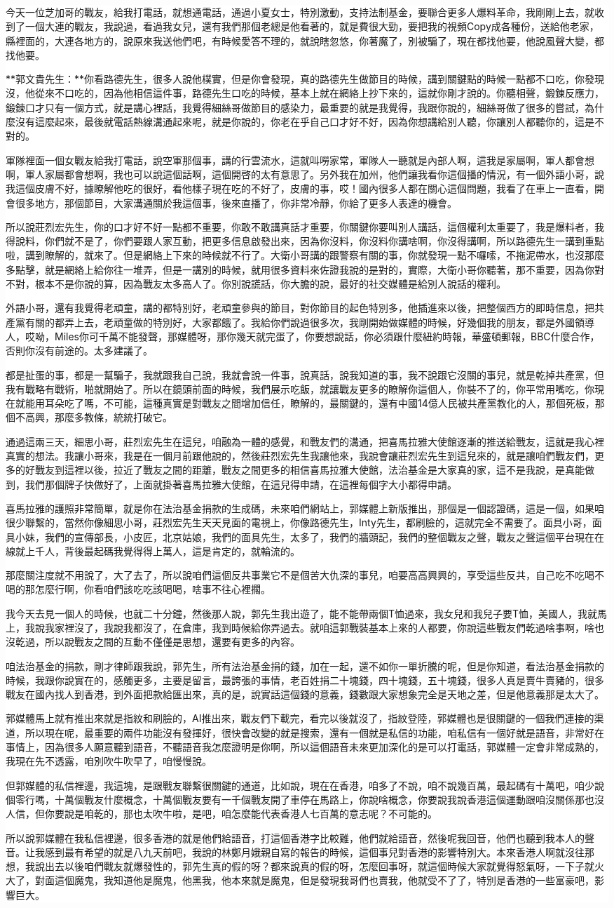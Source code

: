 
今天一位芝加哥的戰友，給我打電話，就想通電話，通過小夏女士，特別激動，支持法制基金，要聯合更多人爆料革命，我剛剛上去，就收到了一個大連的戰友，我說過，看過我女兒，還有我們那個老總是他看著的，就是費很大勁，要把我的視頻Copy成各種份，送給他老家，縣裡面的，大連各地方的，說原來我送他們吧，有時候愛答不理的，就說瞎忽悠，你著魔了，別被騙了，現在都找他要，他說風聲大變，都找他要。


**郭文貴先生：**你看路德先生，很多人說他樸實，但是你會發現，真的路德先生做節目的時候，講到關鍵點的時候一點都不口吃，你發現沒，他從來不口吃的，因為他相信這件事，路德先生口吃的時候，基本上就在網絡上抄下來的，這就你剛才說的。你聽相聲，鍛鍊反應力，鍛鍊口才只有一個方式，就是講心裡話，我覺得細絲哥做節目的感染力，最重要的就是我覺得，我跟你說的，細絲哥做了很多的嘗試，為什麼沒有這麼起來，最後就電話熱線溝通起來呢，就是你說的，你老在乎自己口才好不好，因為你想講給別人聽，你讓別人都聽你的，這是不對的。


軍隊裡面一個女戰友給我打電話，說空軍那個事，講的行雲流水，這就叫嘮家常，軍隊人一聽就是內部人啊，這我是家屬啊，軍人都會想啊，軍人家屬都會想啊，我也可以說這個話啊，這個開啓的太有意思了。另外我在加州，他們讓我看你這個播的情況，有一個外語小哥，說我這個皮膚不好，據瞭解他吃的很好，看他樣子現在吃的不好了，皮膚的事，哎！國內很多人都在關心這個問題，我看了在車上一直看，開會很多地方，那個節目，大家溝通關於我這個事，後來直播了，你非常冷靜，你給了更多人表達的機會。


所以說莊烈宏先生，你的口才好不好一點都不重要，你敢不敢講真話才重要，你關鍵你要叫別人講話，這個權利太重要了，我是爆料者，我得說料，你們就不是了，你們要跟人家互動，把更多信息啟發出來，因為你沒料，你沒料你講啥啊，你沒得講啊，所以路德先生一講到重點啦，講到瞭解的，就來了。但是網絡上下來的時候就不行了。大衛小哥講的跟警察有關的事，你就發現一點不囉嗦，不拖泥帶水，也沒那麼多點擊，就是網絡上給你往一堆弄，但是一講別的時候，就用很多資料來佐證我說的是對的，實際，大衛小哥你聽著，那不重要，因為你對不對，根本不是你說的算，因為戰友太多高人了。你別說謊話，你大膽的說，最好的社交媒體是給別人說話的權利。


外語小哥，還有我覺得老頑童，講的都特別好，老頑童參與的節目，對你節目的起色特別多，他插進來以後，把整個西方的即時信息，把共產黨有關的都弄上去，老頑童做的特別好，大家都餓了。我給你們說過很多次，我剛開始做媒體的時候，好幾個我的朋友，都是外國領導人，哎呦，Miles你可千萬不能發聲，那媒體呀，那你幾天就完蛋了，你要想說話，你必須跟什麼紐約時報，華盛頓郵報，BBC什麼合作，否則你沒有前途的。太多建議了。


都是扯蛋的事，都是一幫騙子，我就跟我自己說，我就會說一件事，說真話，說我知道的事，我不說跟它沒關的事兒，就是乾掉共產黨，但我有戰略有戰術，啪就開始了。所以在鏡頭前面的時候，我們展示吃飯，就讓戰友更多的瞭解你這個人，你裝不了的，你平常用嘴吃，你現在就能用耳朵吃了嗎，不可能，這種真實是對戰友之間增加信任，瞭解的，最關鍵的，還有中國14億人民被共產黨教化的人，那個死板，那個不高興，那麼多教條，統統打破它。


通過這兩三天，細思小哥，莊烈宏先生在這兒，咱融為一體的感覺，和戰友們的溝通，把喜馬拉雅大使館逐漸的推送給戰友，這就是我心裡真實的想法。我讓小哥來，我是在一個月前跟他說的，然後莊烈宏先生我讓他來，我說會讓莊烈宏先生到這兒來的，就是讓咱們戰友們，更多的好戰友到這裡以後，拉近了戰友之間的距離，戰友之間更多的相信喜馬拉雅大使館，法治基金是大家真的家，這不是我說，是真能做到，我們那個牌子快做好了，上面就掛著喜馬拉雅大使館，在這兒得申請，在這裡每個字大小都得申請。


喜馬拉雅的護照非常簡單，就是你在法治基金捐款的生成碼，未來咱們網站上，郭媒體上新版推出，那個是一個認證碼，這是一個，如果咱很少聯繫的，當然你像細思小哥，莊烈宏先生天天見面的電視上，你像路德先生，Inty先生，都刷臉的，這就完全不需要了。面具小哥，面具小妹，我們的宣傳部長，小皮匠，北京姑娘，我們的面具先生，太多了，我們的牆頭記，我們的整個戰友之聲，戰友之聲這個平台現在在線就上千人，背後最起碼我覺得得上萬人，這是肯定的，就輪流的。


那麼關注度就不用說了，大了去了，所以說咱們這個反共事業它不是個苦大仇深的事兒，咱要高高興興的，享受這些反共，自己吃不吃喝不喝的那怎麼行啊，你看咱們該吃吃該喝喝，啥事不往心裡擱。


我今天去見一個人的時候，也就二十分鐘，然後那人說，郭先生我出遊了，能不能帶兩個T恤過來，我女兒和我兒子要T恤，美國人，我就馬上，我說我家裡沒了，我說我都沒了，在倉庫，我到時候給你弄過去。就咱這郭戰裝基本上來的人都要，你說這些戰友們乾過啥事啊，啥也沒乾過，所以說戰友之間的互動不僅僅是思想，還要有更多的內容。


咱法治基金的捐款，剛才律師跟我說，郭先生，所有法治基金捐的錢，加在一起，還不如你一單折騰的呢，但是你知道，看法治基金捐款的時候，我跟你說實在的，感觸更多，主要是留言，最誇張的事情，老百姓捐二十塊錢，四十塊錢，五十塊錢，很多人真是賣牛賣豬的，很多戰友在國內找人到香港，到外面把款給匯出來，真的是，說實話這個錢的意義，錢數跟大家想象完全是天地之差，但是他意義那是太大了。


郭媒體馬上就有推出來就是指紋和刷臉的，AI推出來，戰友們下載完，看完以後就沒了，指紋登陸，郭媒體也是很關鍵的一個我們連接的渠道，所以現在呢，最重要的兩件功能沒有發揮好，很快會改變的就是搜索，還有一個就是私信的功能，咱私信有一個好就是語音，非常好在事情上，因為很多人願意聽到語音，不聽語音我怎麼證明是你啊，所以這個語音未來更加深化的是可以打電話，郭媒體一定會非常成熟的，我現在先不透露，咱別吹牛吹早了，咱慢慢說。


但郭媒體的私信裡邊，我這塊，是跟戰友聯繫很關鍵的通道，比如說，現在在香港，咱多了不說，咱不說幾百萬，最起碼有十萬吧，咱少說個零行嗎，十萬個戰友什麼概念，十萬個戰友要有一千個戰友開了車停在馬路上，你說啥概念，你要說我說香港這個運動跟咱沒關係那也沒人信，但你要說是咱乾的，那也太吹牛啦，是吧，咱怎麼能代表香港人七百萬的意志呢？不可能的。


所以說郭媒體在我私信裡邊，很多香港的就是他們給語音，打這個香港字比較難，他們就給語音，然後呢我回音，他們也聽到我本人的聲音。让我感到最有希望的就是八九天前吧，我說的林鄭月娥親自寫的報告的時候，這個事兒對香港的影響特別大。本來香港人啊就沒往那想，我說出去以後咱們戰友就爆發性的，郭先生真的假的呀？都來說真的假的呀，怎麼回事呀，就這個時候大家就覺得怒氣呀，一下子就火大了，對面這個魔鬼，我知道他是魔鬼，他黑我，他本來就是魔鬼，但是發現我哥們也賣我，他就受不了了，特別是香港的一些富豪吧，影響巨大。

